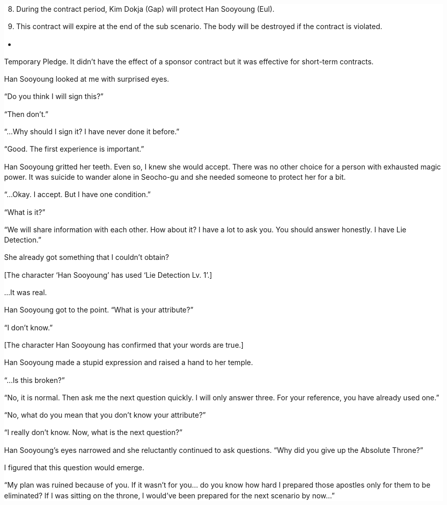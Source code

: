8. During the contract period, Kim Dokja (Gap) will protect Han Sooyoung (Eul).

9. This contract will expire at the end of the sub scenario. The body will be destroyed if the contract is violated.

-

Temporary Pledge. It didn’t have the effect of a sponsor contract but it was effective for short-term contracts.

Han Sooyoung looked at me with surprised eyes.

“Do you think I will sign this?”

“Then don’t.”

“…Why should I sign it? I have never done it before.”

“Good. The first experience is important.”

Han Sooyoung gritted her teeth. Even so, I knew she would accept. There was no other choice for a person with exhausted magic power. It was suicide to wander alone in Seocho-gu and she needed someone to protect her for a bit.

“…Okay. I accept. But I have one condition.”

“What is it?”

“We will share information with each other. How about it? I have a lot to ask you. You should answer honestly. I have Lie Detection.”

She already got something that I couldn’t obtain?

[The character ‘Han Sooyoung’ has used ‘Lie Detection Lv. 1’.]

…It was real.

Han Sooyoung got to the point. “What is your attribute?”

“I don’t know.”

[The character Han Sooyoung has confirmed that your words are true.]

Han Sooyoung made a stupid expression and raised a hand to her temple.

“…Is this broken?”

“No, it is normal. Then ask me the next question quickly. I will only answer three. For your reference, you have already used one.”

“No, what do you mean that you don’t know your attribute?”

“I really don’t know. Now, what is the next question?”

Han Sooyoung’s eyes narrowed and she reluctantly continued to ask questions. “Why did you give up the Absolute Throne?”

I figured that this question would emerge.

“My plan was ruined because of you. If it wasn’t for you… do you know how hard I prepared those apostles only for them to be eliminated? If I was sitting on the throne, I would’ve been prepared for the next scenario by now…”
